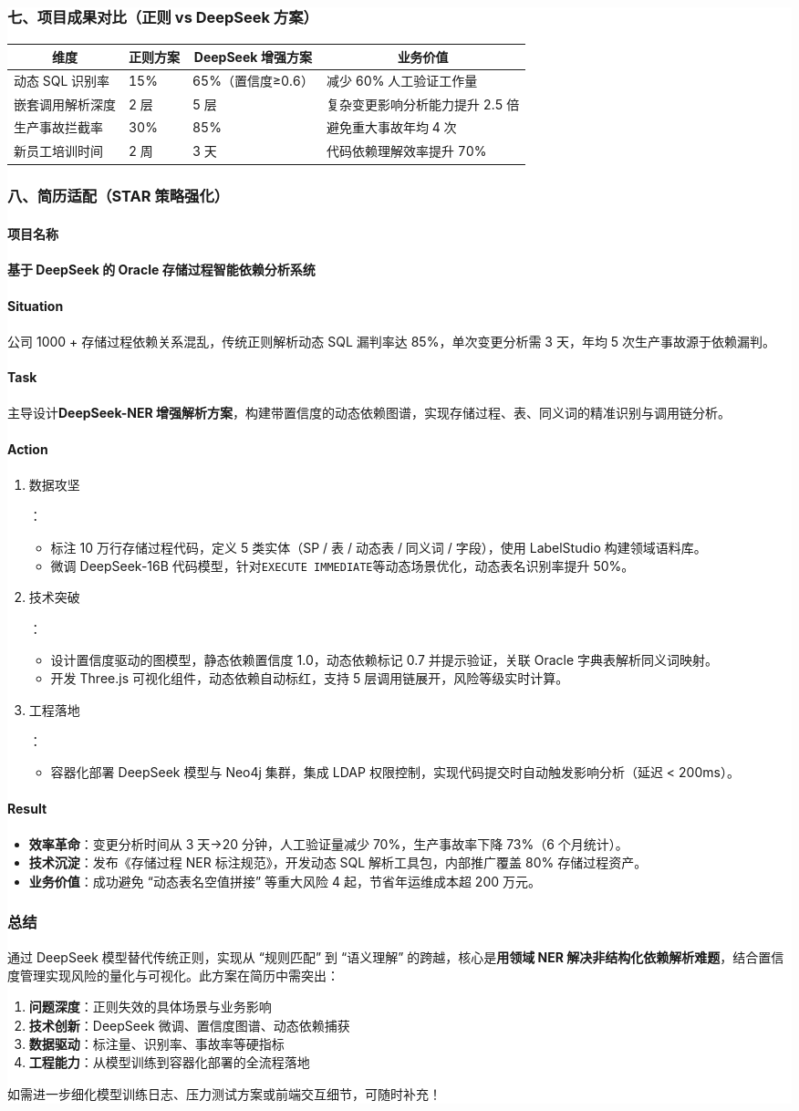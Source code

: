 ### **七、项目成果对比（正则 vs DeepSeek 方案）**

| 维度             | 正则方案 | DeepSeek 增强方案 | 业务价值                        |
| ---------------- | -------- | ----------------- | ------------------------------- |
| 动态 SQL 识别率  | 15%      | 65%（置信度≥0.6） | 减少 60% 人工验证工作量         |
| 嵌套调用解析深度 | 2 层     | 5 层              | 复杂变更影响分析能力提升 2.5 倍 |
| 生产事故拦截率   | 30%      | 85%               | 避免重大事故年均 4 次           |
| 新员工培训时间   | 2 周     | 3 天              | 代码依赖理解效率提升 70%        |

### **八、简历适配（STAR 策略强化）**

#### **项目名称**

**基于 DeepSeek 的 Oracle 存储过程智能依赖分析系统**

#### **Situation**

公司 1000 + 存储过程依赖关系混乱，传统正则解析动态 SQL 漏判率达 85%，单次变更分析需 3 天，年均 5 次生产事故源于依赖漏判。

#### **Task**

主导设计**DeepSeek-NER 增强解析方案**，构建带置信度的动态依赖图谱，实现存储过程、表、同义词的精准识别与调用链分析。

#### **Action**

1. 数据攻坚

   ：

   - 标注 10 万行存储过程代码，定义 5 类实体（SP / 表 / 动态表 / 同义词 / 字段），使用 LabelStudio 构建领域语料库。
   - 微调 DeepSeek-16B 代码模型，针对`EXECUTE IMMEDIATE`等动态场景优化，动态表名识别率提升 50%。

2. 技术突破

   ：

   - 设计置信度驱动的图模型，静态依赖置信度 1.0，动态依赖标记 0.7 并提示验证，关联 Oracle 字典表解析同义词映射。
   - 开发 Three.js 可视化组件，动态依赖自动标红，支持 5 层调用链展开，风险等级实时计算。

3. 工程落地

   ：

   - 容器化部署 DeepSeek 模型与 Neo4j 集群，集成 LDAP 权限控制，实现代码提交时自动触发影响分析（延迟 < 200ms）。

#### **Result**

- **效率革命**：变更分析时间从 3 天→20 分钟，人工验证量减少 70%，生产事故率下降 73%（6 个月统计）。
- **技术沉淀**：发布《存储过程 NER 标注规范》，开发动态 SQL 解析工具包，内部推广覆盖 80% 存储过程资产。
- **业务价值**：成功避免 “动态表名空值拼接” 等重大风险 4 起，节省年运维成本超 200 万元。

### **总结**

通过 DeepSeek 模型替代传统正则，实现从 “规则匹配” 到 “语义理解” 的跨越，核心是**用领域 NER 解决非结构化依赖解析难题**，结合置信度管理实现风险的量化与可视化。此方案在简历中需突出：

1. **问题深度**：正则失效的具体场景与业务影响
2. **技术创新**：DeepSeek 微调、置信度图谱、动态依赖捕获
3. **数据驱动**：标注量、识别率、事故率等硬指标
4. **工程能力**：从模型训练到容器化部署的全流程落地

如需进一步细化模型训练日志、压力测试方案或前端交互细节，可随时补充！